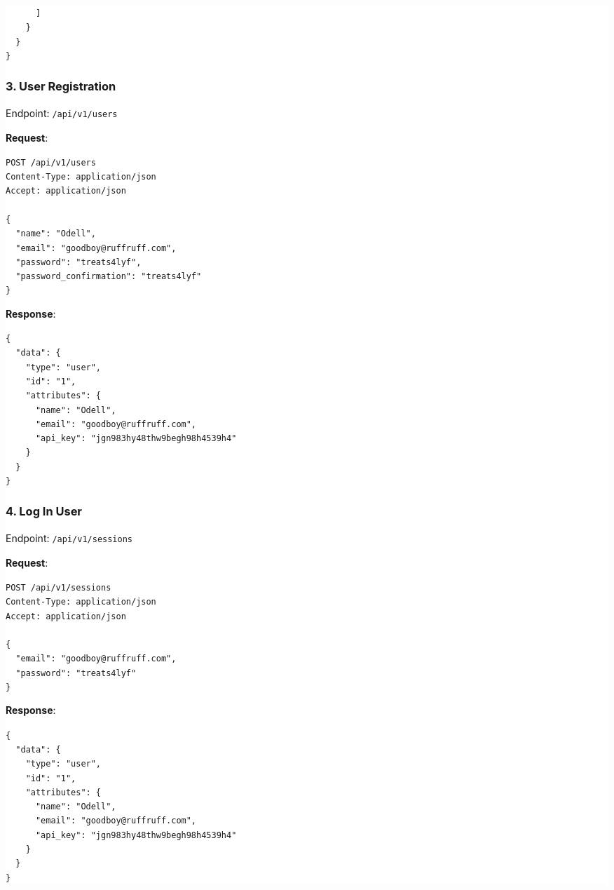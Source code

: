           ]
        }
      }
    }

### 3. User Registration

Endpoint: `/api/v1/users`

**Request**:

    POST /api/v1/users
    Content-Type: application/json
    Accept: application/json

    {
      "name": "Odell",
      "email": "goodboy@ruffruff.com",
      "password": "treats4lyf",
      "password_confirmation": "treats4lyf"
    }

**Response**:

    {
      "data": {
        "type": "user",
        "id": "1",
        "attributes": {
          "name": "Odell",
          "email": "goodboy@ruffruff.com",
          "api_key": "jgn983hy48thw9begh98h4539h4"
        }
      }
    }

### 4. Log In User

Endpoint: `/api/v1/sessions`

**Request**:

    POST /api/v1/sessions
    Content-Type: application/json
    Accept: application/json

    {
      "email": "goodboy@ruffruff.com",
      "password": "treats4lyf"
    }

**Response**:

    {
      "data": {
        "type": "user",
        "id": "1",
        "attributes": {
          "name": "Odell",
          "email": "goodboy@ruffruff.com",
          "api_key": "jgn983hy48thw9begh98h4539h4"
        }
      }
    }
